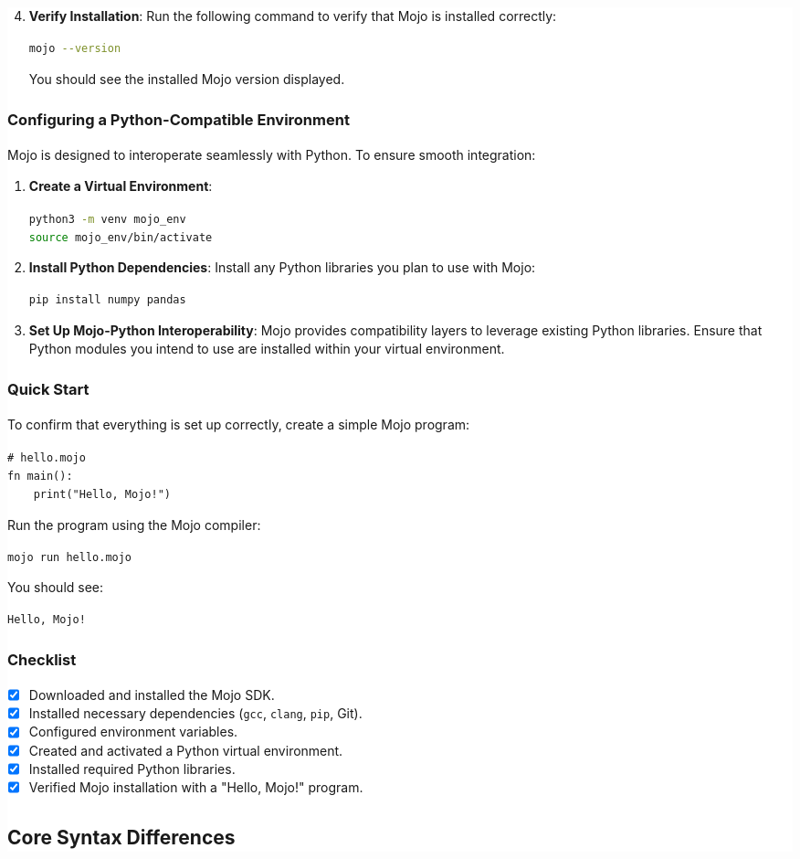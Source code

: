 4. **Verify Installation**:
   Run the following command to verify that Mojo is installed correctly:
   ```bash
   mojo --version
   ```
   You should see the installed Mojo version displayed.

### Configuring a Python-Compatible Environment

Mojo is designed to interoperate seamlessly with Python. To ensure smooth integration:

1. **Create a Virtual Environment**:
   ```bash
   python3 -m venv mojo_env
   source mojo_env/bin/activate
   ```

2. **Install Python Dependencies**:
   Install any Python libraries you plan to use with Mojo:
   ```bash
   pip install numpy pandas
   ```

3. **Set Up Mojo-Python Interoperability**:
   Mojo provides compatibility layers to leverage existing Python libraries. Ensure that Python modules you intend to use are installed within your virtual environment.

### Quick Start

To confirm that everything is set up correctly, create a simple Mojo program:

```mojo
# hello.mojo
fn main():
    print("Hello, Mojo!")
```

Run the program using the Mojo compiler:

```bash
mojo run hello.mojo
```

You should see:
```
Hello, Mojo!
```

### Checklist

- [x] Downloaded and installed the Mojo SDK.
- [x] Installed necessary dependencies (`gcc`, `clang`, `pip`, Git).
- [x] Configured environment variables.
- [x] Created and activated a Python virtual environment.
- [x] Installed required Python libraries.
- [x] Verified Mojo installation with a "Hello, Mojo!" program.

## Core Syntax Differences
